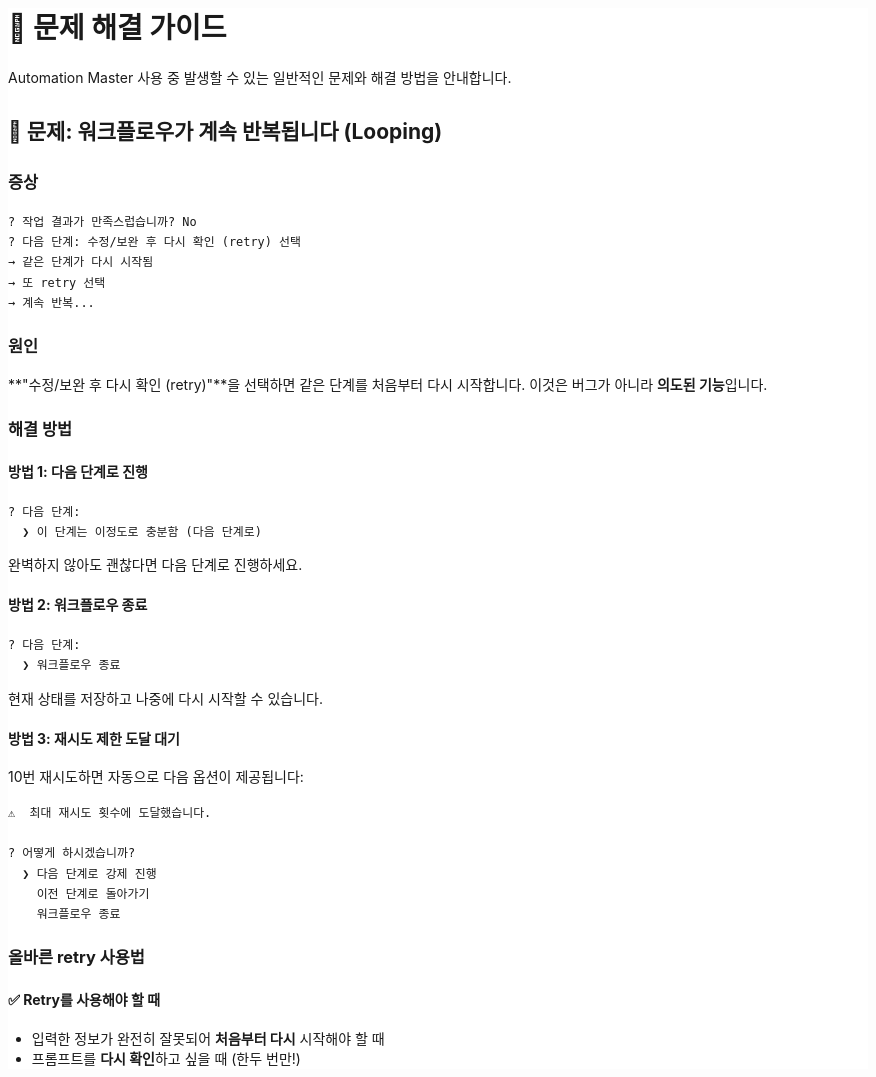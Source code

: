 # 🔧 문제 해결 가이드

Automation Master 사용 중 발생할 수 있는 일반적인 문제와 해결 방법을 안내합니다.

## 🔄 문제: 워크플로우가 계속 반복됩니다 (Looping)

### 증상
```
? 작업 결과가 만족스럽습니까? No
? 다음 단계: 수정/보완 후 다시 확인 (retry) 선택
→ 같은 단계가 다시 시작됨
→ 또 retry 선택
→ 계속 반복...
```

### 원인
**"수정/보완 후 다시 확인 (retry)"**을 선택하면 같은 단계를 처음부터 다시 시작합니다. 이것은 버그가 아니라 **의도된 기능**입니다.

### 해결 방법

#### 방법 1: 다음 단계로 진행
```
? 다음 단계:
  ❯ 이 단계는 이정도로 충분함 (다음 단계로)
```
완벽하지 않아도 괜찮다면 다음 단계로 진행하세요.

#### 방법 2: 워크플로우 종료
```
? 다음 단계:
  ❯ 워크플로우 종료
```
현재 상태를 저장하고 나중에 다시 시작할 수 있습니다.

#### 방법 3: 재시도 제한 도달 대기
10번 재시도하면 자동으로 다음 옵션이 제공됩니다:
```
⚠️  최대 재시도 횟수에 도달했습니다.

? 어떻게 하시겠습니까?
  ❯ 다음 단계로 강제 진행
    이전 단계로 돌아가기
    워크플로우 종료
```

### 올바른 retry 사용법

#### ✅ Retry를 사용해야 할 때
- 입력한 정보가 완전히 잘못되어 **처음부터 다시** 시작해야 할 때
- 프롬프트를 **다시 확인**하고 싶을 때 (한두 번만!)
